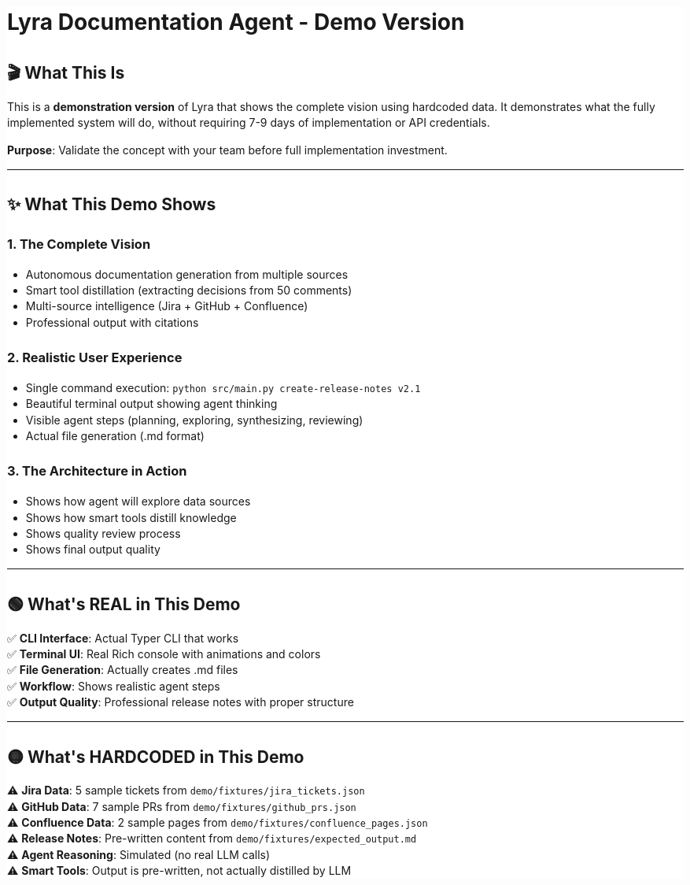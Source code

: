 # Lyra Documentation Agent - Demo Version

## 🎬 What This Is

This is a **demonstration version** of Lyra that shows the complete vision using hardcoded data. It demonstrates what the fully implemented system will do, without requiring 7-9 days of implementation or API credentials.

**Purpose**: Validate the concept with your team before full implementation investment.

---

## ✨ What This Demo Shows

### 1. The Complete Vision
- Autonomous documentation generation from multiple sources
- Smart tool distillation (extracting decisions from 50 comments)
- Multi-source intelligence (Jira + GitHub + Confluence)
- Professional output with citations

### 2. Realistic User Experience
- Single command execution: `python src/main.py create-release-notes v2.1`
- Beautiful terminal output showing agent thinking
- Visible agent steps (planning, exploring, synthesizing, reviewing)
- Actual file generation (.md format)

### 3. The Architecture in Action
- Shows how agent will explore data sources
- Shows how smart tools distill knowledge
- Shows quality review process
- Shows final output quality

---

## 🟢 What's REAL in This Demo

✅ **CLI Interface**: Actual Typer CLI that works  
✅ **Terminal UI**: Real Rich console with animations and colors  
✅ **File Generation**: Actually creates .md files  
✅ **Workflow**: Shows realistic agent steps  
✅ **Output Quality**: Professional release notes with proper structure  

---

## 🟡 What's HARDCODED in This Demo

⚠️ **Jira Data**: 5 sample tickets from `demo/fixtures/jira_tickets.json`  
⚠️ **GitHub Data**: 7 sample PRs from `demo/fixtures/github_prs.json`  
⚠️ **Confluence Data**: 2 sample pages from `demo/fixtures/confluence_pages.json`  
⚠️ **Release Notes**: Pre-written content from `demo/fixtures/expected_output.md`  
⚠️ **Agent Reasoning**: Simulated (no real LLM calls)  
⚠️ **Smart Tools**: Output is pre-written, not actually distilled by LLM  
